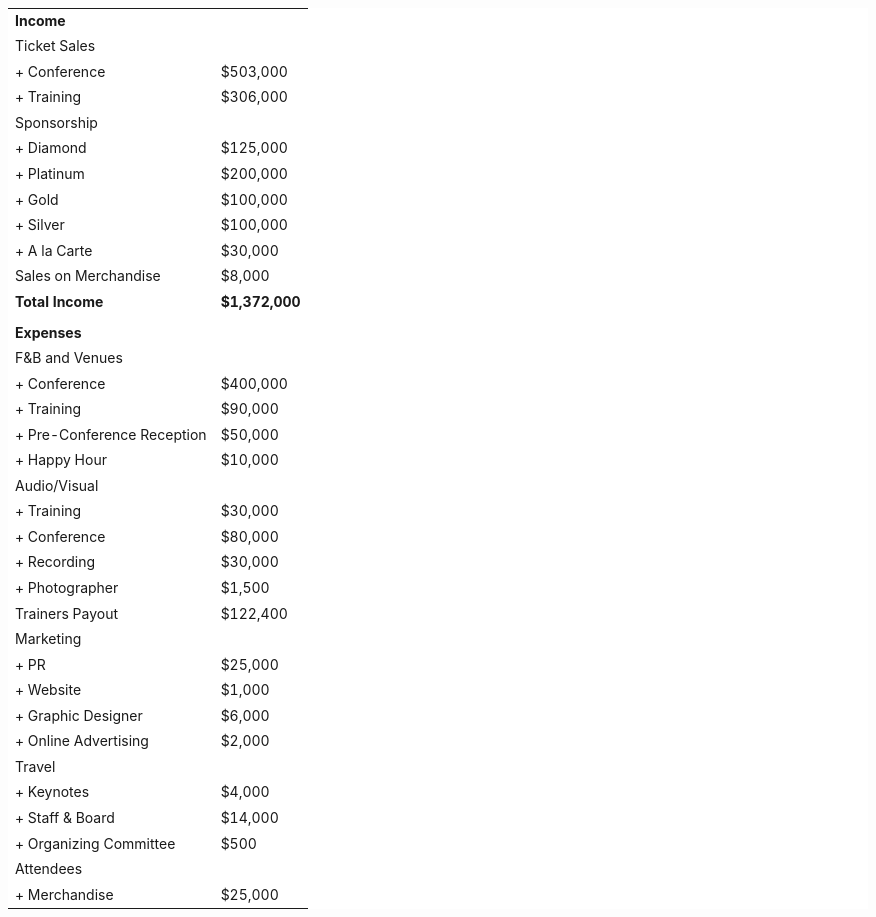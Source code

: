 |                                       |                |
| ------------------------------------- | -------------- |
| **Income**                            |                |
| Ticket Sales                          |                |
| \+ Conference                         | $503,000       |
| \+ Training                           | $306,000       |
| Sponsorship                           |                |
| \+ Diamond                            | $125,000       |
| \+ Platinum                           | $200,000       |
| \+ Gold                               | $100,000       |
| \+ Silver                             | $100,000       |
| \+ A la Carte                         | $30,000        |
| Sales on Merchandise                  | $8,000         |
| **Total Income**                      | **$1,372,000** |
|                                       |                |
| **Expenses**                          |                |
| F\&B and Venues                       |                |
| \+ Conference                         | $400,000       |
| \+ Training                           | $90,000        |
| \+ Pre-Conference Reception           | $50,000        |
| \+ Happy Hour                         | $10,000        |
| Audio/Visual                          |                |
| \+ Training                           | $30,000        |
| \+ Conference                         | $80,000        |
| \+ Recording                          | $30,000        |
| \+ Photographer                       | $1,500         |
| Trainers Payout                       | $122,400       |
| Marketing                             |                |
| \+ PR                                 | $25,000        |
| \+ Website                            | $1,000         |
| \+ Graphic Designer                   | $6,000         |
| \+ Online Advertising                 | $2,000         |
| Travel                                |                |
| \+ Keynotes                           | $4,000         |
| \+ Staff & Board                      | $14,000        |
| \+ Organizing Committee               | $500           |
| Attendees                             |                |
| \+ Merchandise                        | $25,000        |